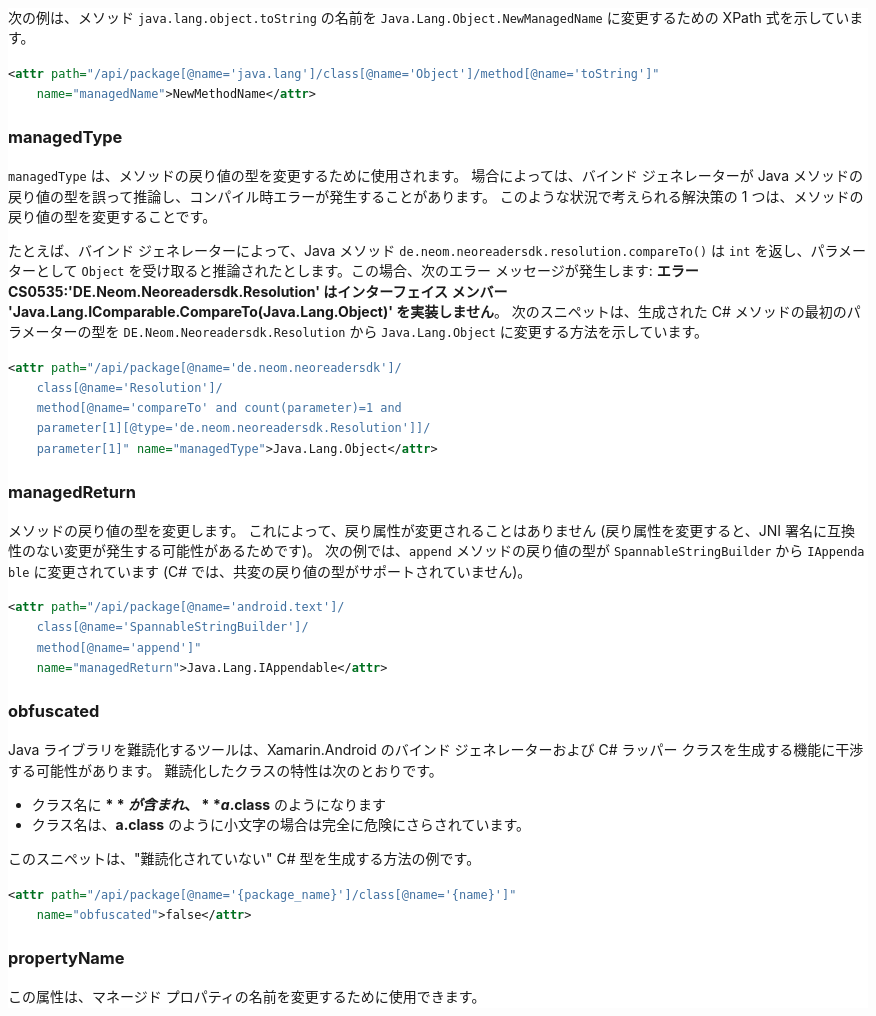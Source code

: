 次の例は、メソッド `java.lang.object.toString` の名前を `Java.Lang.Object.NewManagedName` に変更するための XPath 式を示しています。

```xml
<attr path="/api/package[@name='java.lang']/class[@name='Object']/method[@name='toString']" 
    name="managedName">NewMethodName</attr>
```

### <a name="managedtype"></a>managedType

`managedType` は、メソッドの戻り値の型を変更するために使用されます。 場合によっては、バインド ジェネレーターが Java メソッドの戻り値の型を誤って推論し、コンパイル時エラーが発生することがあります。 このような状況で考えられる解決策の 1 つは、メソッドの戻り値の型を変更することです。

たとえば、バインド ジェネレーターによって、Java メソッド `de.neom.neoreadersdk.resolution.compareTo()` は `int` を返し、パラメーターとして `Object` を受け取ると推論されたとします。この場合、次のエラー メッセージが発生します: **エラー CS0535:'DE.Neom.Neoreadersdk.Resolution' はインターフェイス メンバー 'Java.Lang.IComparable.CompareTo(Java.Lang.Object)' を実装しません**。 次のスニペットは、生成された C# メソッドの最初のパラメーターの型を `DE.Neom.Neoreadersdk.Resolution` から `Java.Lang.Object` に変更する方法を示しています。 

```xml
<attr path="/api/package[@name='de.neom.neoreadersdk']/
    class[@name='Resolution']/
    method[@name='compareTo' and count(parameter)=1 and
    parameter[1][@type='de.neom.neoreadersdk.Resolution']]/
    parameter[1]" name="managedType">Java.Lang.Object</attr> 
```

### <a name="managedreturn"></a>managedReturn

メソッドの戻り値の型を変更します。 これによって、戻り属性が変更されることはありません (戻り属性を変更すると、JNI 署名に互換性のない変更が発生する可能性があるためです)。 次の例では、`append` メソッドの戻り値の型が `SpannableStringBuilder` から `IAppendable` に変更されています (C# では、共変の戻り値の型がサポートされていません)。

```xml
<attr path="/api/package[@name='android.text']/
    class[@name='SpannableStringBuilder']/
    method[@name='append']" 
    name="managedReturn">Java.Lang.IAppendable</attr>
```

### <a name="obfuscated"></a>obfuscated

Java ライブラリを難読化するツールは、Xamarin.Android のバインド ジェネレーターおよび C# ラッパー クラスを生成する機能に干渉する可能性があります。 難読化したクラスの特性は次のとおりです。 

- クラス名に **$** が含まれ、**a$.class** のようになります
- クラス名は、**a.class** のように小文字の場合は完全に危険にさらされています。

このスニペットは、"難読化されていない" C# 型を生成する方法の例です。

```xml
<attr path="/api/package[@name='{package_name}']/class[@name='{name}']" 
    name="obfuscated">false</attr>
```

### <a name="propertyname"></a>propertyName

この属性は、マネージド プロパティの名前を変更するために使用できます。
